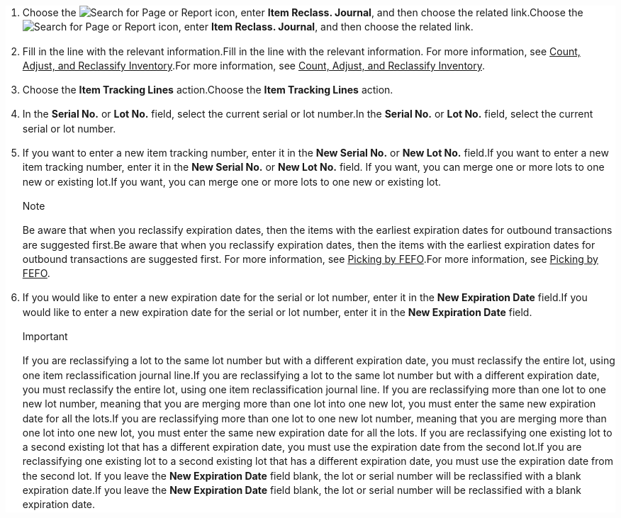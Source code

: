 1.  <span data-ttu-id="be78e-287">Choose the ![Search for Page or Report](media/ui-search/search_small.png "Search for Page or Report icon") icon, enter **Item Reclass. Journal**, and then choose the related link.</span><span class="sxs-lookup"><span data-stu-id="be78e-287">Choose the ![Search for Page or Report](media/ui-search/search_small.png "Search for Page or Report icon") icon, enter **Item Reclass. Journal**, and then choose the related link.</span></span>  
2.  <span data-ttu-id="be78e-288">Fill in the line with the relevant information.</span><span class="sxs-lookup"><span data-stu-id="be78e-288">Fill in the line with the relevant information.</span></span> <span data-ttu-id="be78e-289">For more information, see [Count, Adjust, and Reclassify Inventory](inventory-how-count-adjust-reclassify.md).</span><span class="sxs-lookup"><span data-stu-id="be78e-289">For more information, see [Count, Adjust, and Reclassify Inventory](inventory-how-count-adjust-reclassify.md).</span></span>
3.  <span data-ttu-id="be78e-290">Choose the **Item Tracking Lines** action.</span><span class="sxs-lookup"><span data-stu-id="be78e-290">Choose the **Item Tracking Lines** action.</span></span>  
4.  <span data-ttu-id="be78e-291">In the **Serial No.** or **Lot No.** field, select the current serial or lot number.</span><span class="sxs-lookup"><span data-stu-id="be78e-291">In the **Serial No.** or **Lot No.** field, select the current serial or lot number.</span></span>  
5.  <span data-ttu-id="be78e-292">If you want to enter a new item tracking number, enter it in the **New Serial No.** or **New Lot No.** field.</span><span class="sxs-lookup"><span data-stu-id="be78e-292">If you want to enter a new item tracking number, enter it in the **New Serial No.** or **New Lot No.** field.</span></span> <span data-ttu-id="be78e-293">If you want, you can merge one or more lots to one new or existing lot.</span><span class="sxs-lookup"><span data-stu-id="be78e-293">If you want, you can merge one or more lots to one new or existing lot.</span></span>  

    > [!NOTE]  
    >  <span data-ttu-id="be78e-294">Be aware that when you reclassify expiration dates, then the items with the earliest expiration dates for outbound transactions are suggested first.</span><span class="sxs-lookup"><span data-stu-id="be78e-294">Be aware that when you reclassify expiration dates, then the items with the earliest expiration dates for outbound transactions are suggested first.</span></span> <span data-ttu-id="be78e-295">For more information, see [Picking by FEFO](warehouse-picking-by-fefo.md).</span><span class="sxs-lookup"><span data-stu-id="be78e-295">For more information, see [Picking by FEFO](warehouse-picking-by-fefo.md).</span></span>  

5.  <span data-ttu-id="be78e-296">If you would like to enter a new expiration date for the serial or lot number, enter it in the **New Expiration Date** field.</span><span class="sxs-lookup"><span data-stu-id="be78e-296">If you would like to enter a new expiration date for the serial or lot number, enter it in the **New Expiration Date** field.</span></span>  

    > [!IMPORTANT]  
    >  <span data-ttu-id="be78e-297">If you are reclassifying a lot to the same lot number but with a different expiration date, you must reclassify the entire lot, using one item reclassification journal line.</span><span class="sxs-lookup"><span data-stu-id="be78e-297">If you are reclassifying a lot to the same lot number but with a different expiration date, you must reclassify the entire lot, using one item reclassification journal line.</span></span> <span data-ttu-id="be78e-298">If you are reclassifying more than one lot to one new lot number, meaning that you are merging more than one lot into one new lot, you must enter the same new expiration date for all the lots.</span><span class="sxs-lookup"><span data-stu-id="be78e-298">If you are reclassifying more than one lot to one new lot number, meaning that you are merging more than one lot into one new lot, you must enter the same new expiration date for all the lots.</span></span> <span data-ttu-id="be78e-299">If you are reclassifying one existing lot to a second existing lot that has a different expiration date, you must use the expiration date from the second lot.</span><span class="sxs-lookup"><span data-stu-id="be78e-299">If you are reclassifying one existing lot to a second existing lot that has a different expiration date, you must use the expiration date from the second lot.</span></span> <span data-ttu-id="be78e-300">If you leave the **New Expiration Date** field blank, the lot or serial number will be reclassified with a blank expiration date.</span><span class="sxs-lookup"><span data-stu-id="be78e-300">If you leave the **New Expiration Date** field blank, the lot or serial number will be reclassified with a blank expiration date.</span></span>  
